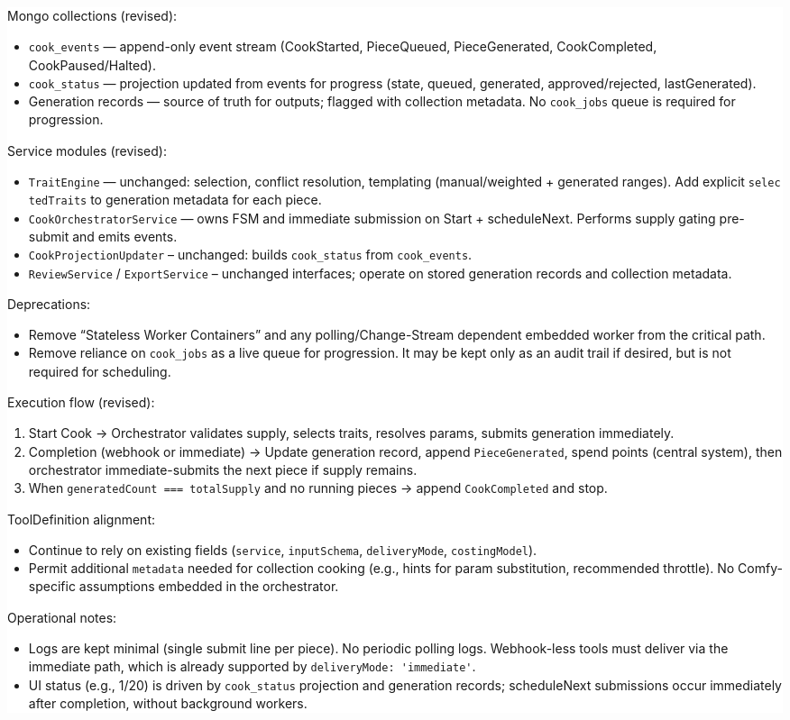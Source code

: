Mongo collections (revised):
- `cook_events` — append-only event stream (CookStarted, PieceQueued, PieceGenerated, CookCompleted, CookPaused/Halted).
- `cook_status` — projection updated from events for progress (state, queued, generated, approved/rejected, lastGenerated).
- Generation records — source of truth for outputs; flagged with collection metadata. No `cook_jobs` queue is required for progression.

Service modules (revised):
- `TraitEngine` — unchanged: selection, conflict resolution, templating (manual/weighted + generated ranges). Add explicit `selectedTraits` to generation metadata for each piece.
- `CookOrchestratorService` — owns FSM and immediate submission on Start + scheduleNext. Performs supply gating pre-submit and emits events.
- `CookProjectionUpdater` – unchanged: builds `cook_status` from `cook_events`.
- `ReviewService` / `ExportService` – unchanged interfaces; operate on stored generation records and collection metadata.

Deprecations:
- Remove “Stateless Worker Containers” and any polling/Change-Stream dependent embedded worker from the critical path.
- Remove reliance on `cook_jobs` as a live queue for progression. It may be kept only as an audit trail if desired, but is not required for scheduling.

Execution flow (revised):
1) Start Cook → Orchestrator validates supply, selects traits, resolves params, submits generation immediately.
2) Completion (webhook or immediate) → Update generation record, append `PieceGenerated`, spend points (central system), then orchestrator immediate-submits the next piece if supply remains.
3) When `generatedCount === totalSupply` and no running pieces → append `CookCompleted` and stop.

ToolDefinition alignment:
- Continue to rely on existing fields (`service`, `inputSchema`, `deliveryMode`, `costingModel`).
- Permit additional `metadata` needed for collection cooking (e.g., hints for param substitution, recommended throttle). No Comfy-specific assumptions embedded in the orchestrator.

Operational notes:
- Logs are kept minimal (single submit line per piece). No periodic polling logs. Webhook-less tools must deliver via the immediate path, which is already supported by `deliveryMode: 'immediate'`.
- UI status (e.g., 1/20) is driven by `cook_status` projection and generation records; scheduleNext submissions occur immediately after completion, without background workers.

